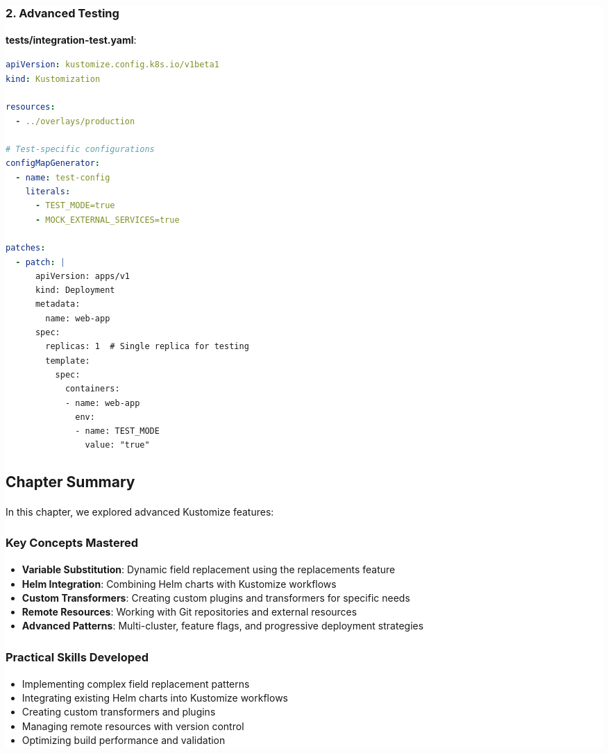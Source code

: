 ### 2. Advanced Testing

**tests/integration-test.yaml**:
```yaml
apiVersion: kustomize.config.k8s.io/v1beta1
kind: Kustomization

resources:
  - ../overlays/production

# Test-specific configurations
configMapGenerator:
  - name: test-config
    literals:
      - TEST_MODE=true
      - MOCK_EXTERNAL_SERVICES=true

patches:
  - patch: |
      apiVersion: apps/v1
      kind: Deployment
      metadata:
        name: web-app
      spec:
        replicas: 1  # Single replica for testing
        template:
          spec:
            containers:
            - name: web-app
              env:
              - name: TEST_MODE
                value: "true"
```

## Chapter Summary

In this chapter, we explored advanced Kustomize features:

### Key Concepts Mastered
- **Variable Substitution**: Dynamic field replacement using the replacements feature
- **Helm Integration**: Combining Helm charts with Kustomize workflows
- **Custom Transformers**: Creating custom plugins and transformers for specific needs
- **Remote Resources**: Working with Git repositories and external resources
- **Advanced Patterns**: Multi-cluster, feature flags, and progressive deployment strategies

### Practical Skills Developed
- Implementing complex field replacement patterns
- Integrating existing Helm charts into Kustomize workflows
- Creating custom transformers and plugins
- Managing remote resources with version control
- Optimizing build performance and validation
